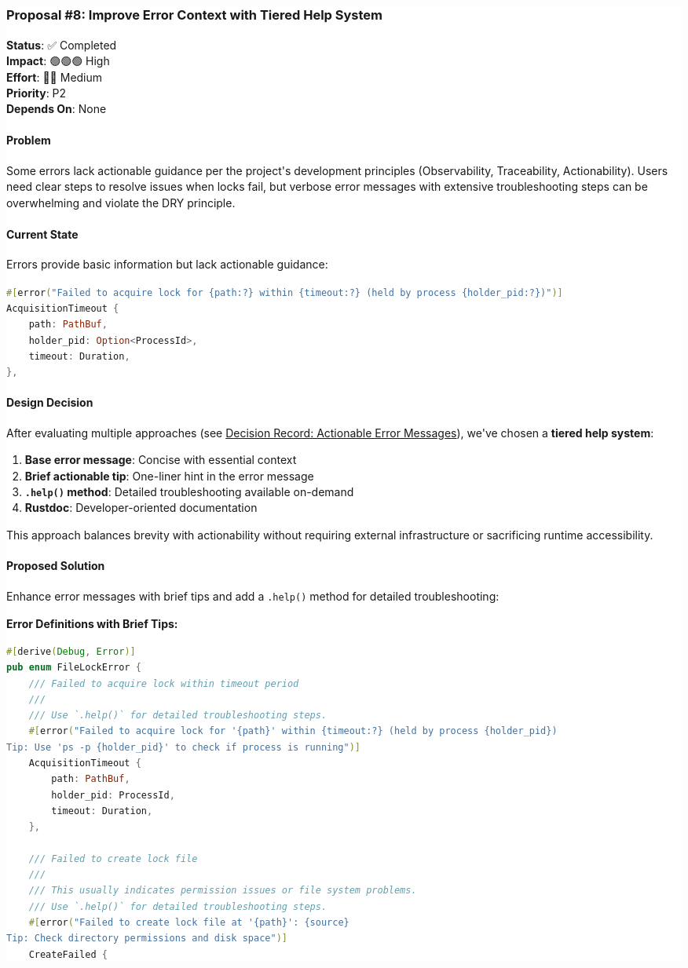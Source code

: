 ### Proposal #8: Improve Error Context with Tiered Help System

**Status**: ✅ Completed  
**Impact**: 🟢🟢🟢 High  
**Effort**: 🔵🔵 Medium  
**Priority**: P2  
**Depends On**: None

#### Problem

Some errors lack actionable guidance per the project's development principles (Observability, Traceability, Actionability). Users need clear steps to resolve issues when locks fail, but verbose error messages with extensive troubleshooting steps can be overwhelming and violate the DRY principle.

#### Current State

Errors provide basic information but lack actionable guidance:

```rust
#[error("Failed to acquire lock for {path:?} within {timeout:?} (held by process {holder_pid:?})")]
AcquisitionTimeout {
    path: PathBuf,
    holder_pid: Option<ProcessId>,
    timeout: Duration,
},
```

#### Design Decision

After evaluating multiple approaches (see [Decision Record: Actionable Error Messages](../../docs/decisions/actionable-error-messages.md)), we've chosen a **tiered help system**:

1. **Base error message**: Concise with essential context
2. **Brief actionable tip**: One-liner hint in the error message
3. **`.help()` method**: Detailed troubleshooting available on-demand
4. **Rustdoc**: Developer-oriented documentation

This approach balances brevity with actionability without requiring external infrastructure or sacrificing runtime accessibility.

#### Proposed Solution

Enhance error messages with brief tips and add a `.help()` method for detailed troubleshooting:

**Error Definitions with Brief Tips:**

```rust
#[derive(Debug, Error)]
pub enum FileLockError {
    /// Failed to acquire lock within timeout period
    ///
    /// Use `.help()` for detailed troubleshooting steps.
    #[error("Failed to acquire lock for '{path}' within {timeout:?} (held by process {holder_pid})
Tip: Use 'ps -p {holder_pid}' to check if process is running")]
    AcquisitionTimeout {
        path: PathBuf,
        holder_pid: ProcessId,
        timeout: Duration,
    },

    /// Failed to create lock file
    ///
    /// This usually indicates permission issues or file system problems.
    /// Use `.help()` for detailed troubleshooting steps.
    #[error("Failed to create lock file at '{path}': {source}
Tip: Check directory permissions and disk space")]
    CreateFailed {
```